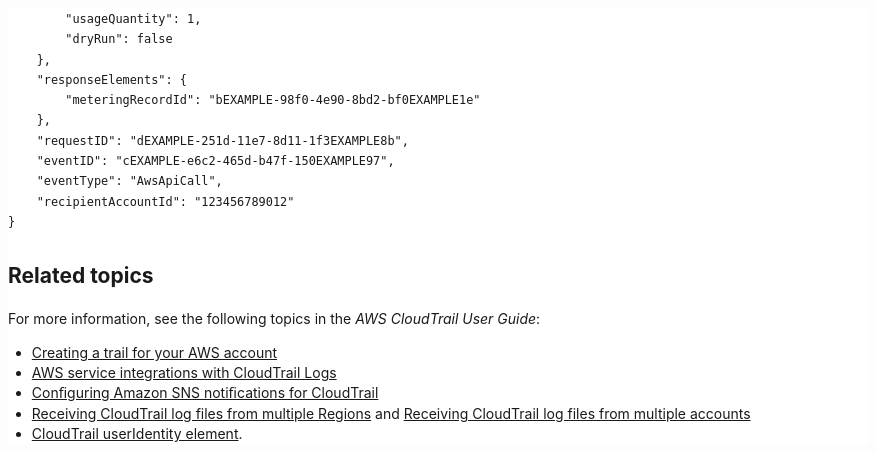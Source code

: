 ```
        "usageQuantity": 1,
        "dryRun": false
    },
    "responseElements": {
        "meteringRecordId": "bEXAMPLE-98f0-4e90-8bd2-bf0EXAMPLE1e"
    },
    "requestID": "dEXAMPLE-251d-11e7-8d11-1f3EXAMPLE8b",
    "eventID": "cEXAMPLE-e6c2-465d-b47f-150EXAMPLE97",
    "eventType": "AwsApiCall",
    "recipientAccountId": "123456789012"
}
```

## Related topics<a name="saas-ct-related-topics"></a>

For more information, see the following topics in the *AWS CloudTrail User Guide*:
+  [Creating a trail for your AWS account](https://docs.aws.amazon.com/awscloudtrail/latest/userguide/cloudtrail-create-and-update-a-trail.html) 
+  [AWS service integrations with CloudTrail Logs](https://docs.aws.amazon.com/awscloudtrail/latest/userguide/cloudtrail-aws-service-specific-topics.html#cloudtrail-aws-service-specific-topics-integrations) 
+  [Conﬁguring Amazon SNS notiﬁcations for CloudTrail](https://docs.aws.amazon.com/awscloudtrail/latest/userguide/getting_notifications_top_level.html) 
+  [Receiving CloudTrail log files from multiple Regions](https://docs.aws.amazon.com/awscloudtrail/latest/userguide/receive-cloudtrail-log-files-from-multiple-regions.html) and [Receiving CloudTrail log files from multiple accounts](https://docs.aws.amazon.com/awscloudtrail/latest/userguide/cloudtrail-receive-logs-from-multiple-accounts.html) 
+  [CloudTrail userIdentity element](http://docs.aws.amazon.com/awscloudtrail/latest/userguide/cloudtrail-event-reference-user-identity.html)\. 